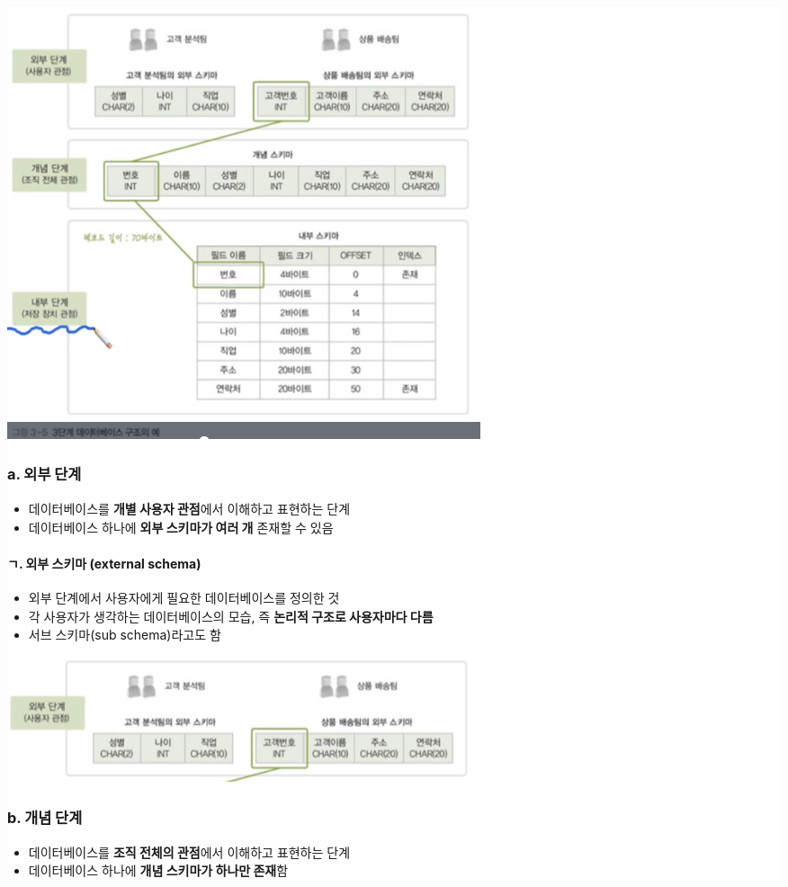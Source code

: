 
![](/bin/db_image/db_3_5.png)

### a. 외부 단계

- 데이터베이스를 **개별 사용자 관점**에서 이해하고 표현하는 단계
- 데이터베이스 하나에 **외부 스키마가 여러 개** 존재할 수 있음

#### ㄱ. 외부 스키마 (external schema)

- 외부 단계에서 사용자에게 필요한 데이터베이스를 정의한 것
- 각 사용자가 생각하는 데이터베이스의 모습, 즉 **논리적 구조로 사용자마다 다름**
- 서브 스키마(sub schema)라고도 함

![](/bin/db_image/db_3_6.png)

### b. 개념 단계

- 데이터베이스를 **조직 전체의 관점**에서 이해하고 표현하는 단계
- 데이터베이스 하나에 **개념 스키마가 하나만 존재**함
